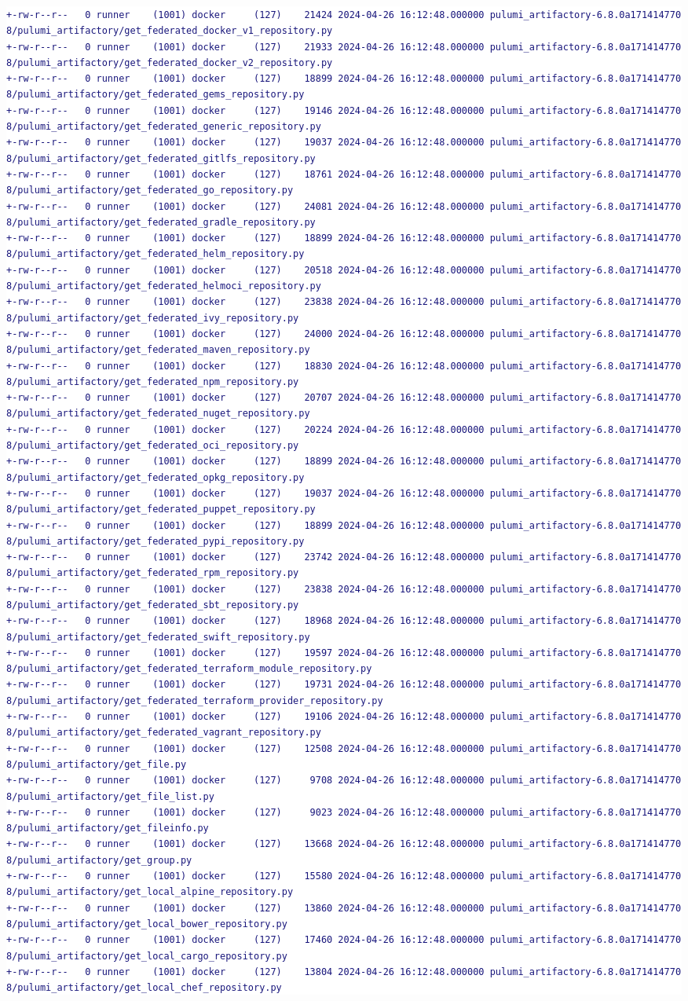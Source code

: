 ```diff
+-rw-r--r--   0 runner    (1001) docker     (127)    21424 2024-04-26 16:12:48.000000 pulumi_artifactory-6.8.0a1714147708/pulumi_artifactory/get_federated_docker_v1_repository.py
+-rw-r--r--   0 runner    (1001) docker     (127)    21933 2024-04-26 16:12:48.000000 pulumi_artifactory-6.8.0a1714147708/pulumi_artifactory/get_federated_docker_v2_repository.py
+-rw-r--r--   0 runner    (1001) docker     (127)    18899 2024-04-26 16:12:48.000000 pulumi_artifactory-6.8.0a1714147708/pulumi_artifactory/get_federated_gems_repository.py
+-rw-r--r--   0 runner    (1001) docker     (127)    19146 2024-04-26 16:12:48.000000 pulumi_artifactory-6.8.0a1714147708/pulumi_artifactory/get_federated_generic_repository.py
+-rw-r--r--   0 runner    (1001) docker     (127)    19037 2024-04-26 16:12:48.000000 pulumi_artifactory-6.8.0a1714147708/pulumi_artifactory/get_federated_gitlfs_repository.py
+-rw-r--r--   0 runner    (1001) docker     (127)    18761 2024-04-26 16:12:48.000000 pulumi_artifactory-6.8.0a1714147708/pulumi_artifactory/get_federated_go_repository.py
+-rw-r--r--   0 runner    (1001) docker     (127)    24081 2024-04-26 16:12:48.000000 pulumi_artifactory-6.8.0a1714147708/pulumi_artifactory/get_federated_gradle_repository.py
+-rw-r--r--   0 runner    (1001) docker     (127)    18899 2024-04-26 16:12:48.000000 pulumi_artifactory-6.8.0a1714147708/pulumi_artifactory/get_federated_helm_repository.py
+-rw-r--r--   0 runner    (1001) docker     (127)    20518 2024-04-26 16:12:48.000000 pulumi_artifactory-6.8.0a1714147708/pulumi_artifactory/get_federated_helmoci_repository.py
+-rw-r--r--   0 runner    (1001) docker     (127)    23838 2024-04-26 16:12:48.000000 pulumi_artifactory-6.8.0a1714147708/pulumi_artifactory/get_federated_ivy_repository.py
+-rw-r--r--   0 runner    (1001) docker     (127)    24000 2024-04-26 16:12:48.000000 pulumi_artifactory-6.8.0a1714147708/pulumi_artifactory/get_federated_maven_repository.py
+-rw-r--r--   0 runner    (1001) docker     (127)    18830 2024-04-26 16:12:48.000000 pulumi_artifactory-6.8.0a1714147708/pulumi_artifactory/get_federated_npm_repository.py
+-rw-r--r--   0 runner    (1001) docker     (127)    20707 2024-04-26 16:12:48.000000 pulumi_artifactory-6.8.0a1714147708/pulumi_artifactory/get_federated_nuget_repository.py
+-rw-r--r--   0 runner    (1001) docker     (127)    20224 2024-04-26 16:12:48.000000 pulumi_artifactory-6.8.0a1714147708/pulumi_artifactory/get_federated_oci_repository.py
+-rw-r--r--   0 runner    (1001) docker     (127)    18899 2024-04-26 16:12:48.000000 pulumi_artifactory-6.8.0a1714147708/pulumi_artifactory/get_federated_opkg_repository.py
+-rw-r--r--   0 runner    (1001) docker     (127)    19037 2024-04-26 16:12:48.000000 pulumi_artifactory-6.8.0a1714147708/pulumi_artifactory/get_federated_puppet_repository.py
+-rw-r--r--   0 runner    (1001) docker     (127)    18899 2024-04-26 16:12:48.000000 pulumi_artifactory-6.8.0a1714147708/pulumi_artifactory/get_federated_pypi_repository.py
+-rw-r--r--   0 runner    (1001) docker     (127)    23742 2024-04-26 16:12:48.000000 pulumi_artifactory-6.8.0a1714147708/pulumi_artifactory/get_federated_rpm_repository.py
+-rw-r--r--   0 runner    (1001) docker     (127)    23838 2024-04-26 16:12:48.000000 pulumi_artifactory-6.8.0a1714147708/pulumi_artifactory/get_federated_sbt_repository.py
+-rw-r--r--   0 runner    (1001) docker     (127)    18968 2024-04-26 16:12:48.000000 pulumi_artifactory-6.8.0a1714147708/pulumi_artifactory/get_federated_swift_repository.py
+-rw-r--r--   0 runner    (1001) docker     (127)    19597 2024-04-26 16:12:48.000000 pulumi_artifactory-6.8.0a1714147708/pulumi_artifactory/get_federated_terraform_module_repository.py
+-rw-r--r--   0 runner    (1001) docker     (127)    19731 2024-04-26 16:12:48.000000 pulumi_artifactory-6.8.0a1714147708/pulumi_artifactory/get_federated_terraform_provider_repository.py
+-rw-r--r--   0 runner    (1001) docker     (127)    19106 2024-04-26 16:12:48.000000 pulumi_artifactory-6.8.0a1714147708/pulumi_artifactory/get_federated_vagrant_repository.py
+-rw-r--r--   0 runner    (1001) docker     (127)    12508 2024-04-26 16:12:48.000000 pulumi_artifactory-6.8.0a1714147708/pulumi_artifactory/get_file.py
+-rw-r--r--   0 runner    (1001) docker     (127)     9708 2024-04-26 16:12:48.000000 pulumi_artifactory-6.8.0a1714147708/pulumi_artifactory/get_file_list.py
+-rw-r--r--   0 runner    (1001) docker     (127)     9023 2024-04-26 16:12:48.000000 pulumi_artifactory-6.8.0a1714147708/pulumi_artifactory/get_fileinfo.py
+-rw-r--r--   0 runner    (1001) docker     (127)    13668 2024-04-26 16:12:48.000000 pulumi_artifactory-6.8.0a1714147708/pulumi_artifactory/get_group.py
+-rw-r--r--   0 runner    (1001) docker     (127)    15580 2024-04-26 16:12:48.000000 pulumi_artifactory-6.8.0a1714147708/pulumi_artifactory/get_local_alpine_repository.py
+-rw-r--r--   0 runner    (1001) docker     (127)    13860 2024-04-26 16:12:48.000000 pulumi_artifactory-6.8.0a1714147708/pulumi_artifactory/get_local_bower_repository.py
+-rw-r--r--   0 runner    (1001) docker     (127)    17460 2024-04-26 16:12:48.000000 pulumi_artifactory-6.8.0a1714147708/pulumi_artifactory/get_local_cargo_repository.py
+-rw-r--r--   0 runner    (1001) docker     (127)    13804 2024-04-26 16:12:48.000000 pulumi_artifactory-6.8.0a1714147708/pulumi_artifactory/get_local_chef_repository.py
```